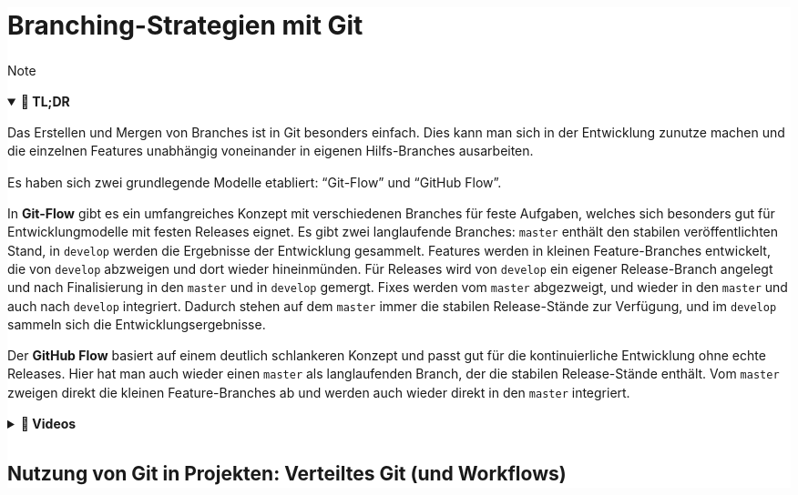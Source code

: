 # Branching-Strategien mit Git

> [!NOTE]
>
> <details open>
>
> <summary><strong>🎯 TL;DR</strong></summary>
>
> Das Erstellen und Mergen von Branches ist in Git besonders einfach.
> Dies kann man sich in der Entwicklung zunutze machen und die einzelnen
> Features unabhängig voneinander in eigenen Hilfs-Branches ausarbeiten.
>
> Es haben sich zwei grundlegende Modelle etabliert: “Git-Flow” und
> “GitHub Flow”.
>
> In **Git-Flow** gibt es ein umfangreiches Konzept mit verschiedenen
> Branches für feste Aufgaben, welches sich besonders gut für
> Entwicklungmodelle mit festen Releases eignet. Es gibt zwei
> langlaufende Branches: `master` enthält den stabilen veröffentlichten
> Stand, in `develop` werden die Ergebnisse der Entwicklung gesammelt.
> Features werden in kleinen Feature-Branches entwickelt, die von
> `develop` abzweigen und dort wieder hineinmünden. Für Releases wird
> von `develop` ein eigener Release-Branch angelegt und nach
> Finalisierung in den `master` und in `develop` gemergt. Fixes werden
> vom `master` abgezweigt, und wieder in den `master` und auch nach
> `develop` integriert. Dadurch stehen auf dem `master` immer die
> stabilen Release-Stände zur Verfügung, und im `develop` sammeln sich
> die Entwicklungsergebnisse.
>
> Der **GitHub Flow** basiert auf einem deutlich schlankeren Konzept und
> passt gut für die kontinuierliche Entwicklung ohne echte Releases.
> Hier hat man auch wieder einen `master` als langlaufenden Branch, der
> die stabilen Release-Stände enthält. Vom `master` zweigen direkt die
> kleinen Feature-Branches ab und werden auch wieder direkt in den
> `master` integriert.
>
> </details>
>
> <details><summary><strong>🎦 Videos</strong></summary></details>

## Nutzung von Git in Projekten: Verteiltes Git (und Workflows)

